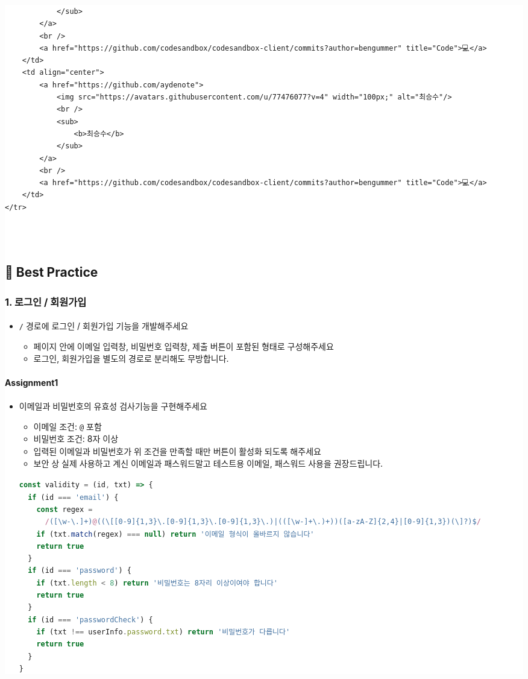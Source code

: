                 </sub>
            </a>
            <br />
            <a href="https://github.com/codesandbox/codesandbox-client/commits?author=bengummer" title="Code">💻</a>
        </td> 
        <td align="center">
            <a href="https://github.com/aydenote">
                <img src="https://avatars.githubusercontent.com/u/77476077?v=4" width="100px;" alt="최승수"/>
                <br />
                <sub>
                    <b>최승수</b>
                </sub>
            </a>
            <br />
            <a href="https://github.com/codesandbox/codesandbox-client/commits?author=bengummer" title="Code">💻</a>
        </td>                 
    </tr>
</table>
<br>

<br/>

## 🎈 Best Practice

### 1. 로그인 / 회원가입

- `/` 경로에 로그인 / 회원가입 기능을 개발해주세요

  - 페이지 안에 이메일 입력창, 비밀번호 입력창, 제출 버튼이 포함된 형태로 구성해주세요
  - 로그인, 회원가입을 별도의 경로로 분리해도 무방합니다.

#### Assignment1

- 이메일과 비밀번호의 유효성 검사기능을 구현해주세요

  - 이메일 조건: `@` 포함
  - 비밀번호 조건: 8자 이상
  - 입력된 이메일과 비밀번호가 위 조건을 만족할 때만 버튼이 활성화 되도록 해주세요
  - 보안 상 실제 사용하고 계신 이메일과 패스워드말고 테스트용 이메일, 패스워드 사용을 권장드립니다.

  ```js
  const validity = (id, txt) => {
    if (id === 'email') {
      const regex =
        /([\w-\.]+)@((\[[0-9]{1,3}\.[0-9]{1,3}\.[0-9]{1,3}\.)|(([\w-]+\.)+))([a-zA-Z]{2,4}|[0-9]{1,3})(\]?)$/
      if (txt.match(regex) === null) return '이메일 형식이 올바르지 않습니다'
      return true
    }
    if (id === 'password') {
      if (txt.length < 8) return '비밀번호는 8자리 이상이여야 합니다'
      return true
    }
    if (id === 'passwordCheck') {
      if (txt !== userInfo.password.txt) return '비밀번호가 다릅니다'
      return true
    }
  }
  ```
